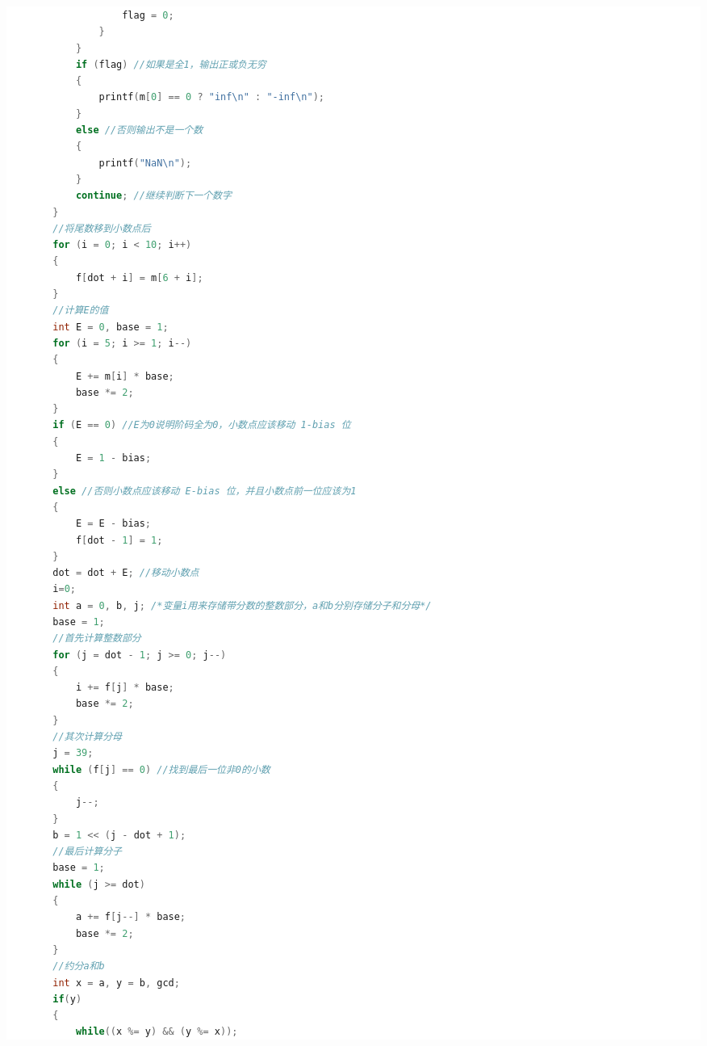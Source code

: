 ```c
					flag = 0;
				}
			}
			if (flag) //如果是全1，输出正或负无穷
			{
				printf(m[0] == 0 ? "inf\n" : "-inf\n");
			}
			else //否则输出不是一个数
			{
				printf("NaN\n");
			}
			continue; //继续判断下一个数字
		}
		//将尾数移到小数点后
		for (i = 0; i < 10; i++)
		{
			f[dot + i] = m[6 + i];
		}
		//计算E的值
		int E = 0, base = 1;
		for (i = 5; i >= 1; i--)
		{
			E += m[i] * base;
			base *= 2;
		}
		if (E == 0) //E为0说明阶码全为0，小数点应该移动 1-bias 位
		{
			E = 1 - bias;
		}
		else //否则小数点应该移动 E-bias 位，并且小数点前一位应该为1
		{
			E = E - bias;
			f[dot - 1] = 1;
		}
		dot = dot + E; //移动小数点
		i=0;
		int a = 0, b, j; /*变量i用来存储带分数的整数部分，a和b分别存储分子和分母*/
		base = 1;
		//首先计算整数部分
		for (j = dot - 1; j >= 0; j--)
		{
			i += f[j] * base;
			base *= 2;
		}
		//其次计算分母
		j = 39;
		while (f[j] == 0) //找到最后一位非0的小数
		{
			j--;
		}
		b = 1 << (j - dot + 1);
		//最后计算分子
		base = 1;
		while (j >= dot)
		{
			a += f[j--] * base;
			base *= 2;
		}
		//约分a和b
		int x = a, y = b, gcd;
		if(y)
		{
			while((x %= y) && (y %= x));
```